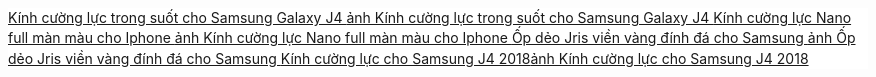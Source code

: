 [Kính cường lực trong suốt cho Samsung Galaxy J4 ](https://xasaxa.com/v1/pd/mieng-dan-man-hinh-dien-thoai-kinh-cuong-luc-trong-suot-cho-samsung-galaxy-j4/14018)[ảnh Kính cường lực trong suốt cho Samsung Galaxy J4 ](https://xasaxa.com/v1/storage/mieng-dan-man-hinh-dien-thoai/56hH_kinh-cuong-luc-trong-suot-cho-samsung-galaxy-j4.jpg) [Kính cường lực Nano full màn màu cho Iphone ](https://xasaxa.com/v1/pd/mieng-dan-man-hinh-dien-thoai-kinh-cuong-luc-nano-full-man-mau-cho-iphone/14017)[ảnh Kính cường lực Nano full màn màu cho Iphone ](https://xasaxa.com/v1/storage/mieng-dan-man-hinh-dien-thoai/kinh-cuong-luc-nano-full-man-mau-cho-iphone.jpg) [Ốp dẻo Jris viền vàng đính đá cho Samsung ](https://xasaxa.com/v1/pd/op-lung-bao-da-dien-thoai-op-deo-jris-vien-vang-dinh-da-cho-samsung/14016)[ảnh Ốp dẻo Jris viền vàng đính đá cho Samsung ](https://xasaxa.com/v1/storage/op-lung-bao-da-dien-thoai/op-deo-jris-vien-vang-dinh-da-cho-samsung.jpg) [Kính cường lực cho Samsung J4 2018](https://xasaxa.com/v1/pd/mieng-dan-man-hinh-dien-thoai-kinh-cuong-luc-cho-samsung-j4-2018/14015)[ảnh Kính cường lực cho Samsung J4 2018](https://xasaxa.com/v1/storage/mieng-dan-man-hinh-dien-thoai/kinh-cuong-luc-cho-samsung-j4-2018.jpg)